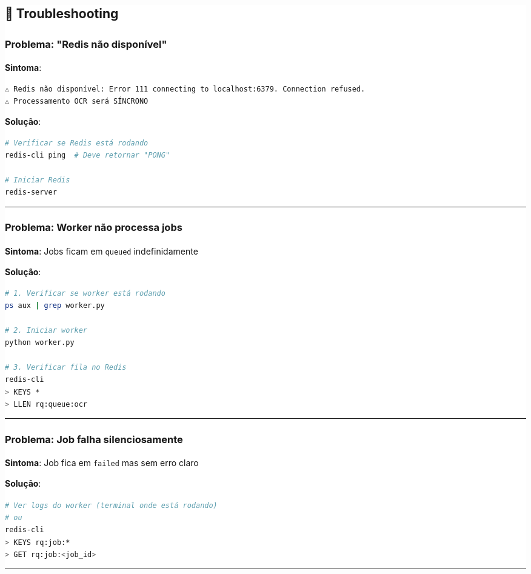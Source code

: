 
## 🔧 Troubleshooting

### Problema: "Redis não disponível"

**Sintoma**:
```
⚠️ Redis não disponível: Error 111 connecting to localhost:6379. Connection refused.
⚠️ Processamento OCR será SÍNCRONO
```

**Solução**:
```bash
# Verificar se Redis está rodando
redis-cli ping  # Deve retornar "PONG"

# Iniciar Redis
redis-server
```

---

### Problema: Worker não processa jobs

**Sintoma**: Jobs ficam em `queued` indefinidamente

**Solução**:
```bash
# 1. Verificar se worker está rodando
ps aux | grep worker.py

# 2. Iniciar worker
python worker.py

# 3. Verificar fila no Redis
redis-cli
> KEYS *
> LLEN rq:queue:ocr
```

---

### Problema: Job falha silenciosamente

**Sintoma**: Job fica em `failed` mas sem erro claro

**Solução**:
```bash
# Ver logs do worker (terminal onde está rodando)
# ou
redis-cli
> KEYS rq:job:*
> GET rq:job:<job_id>
```

---